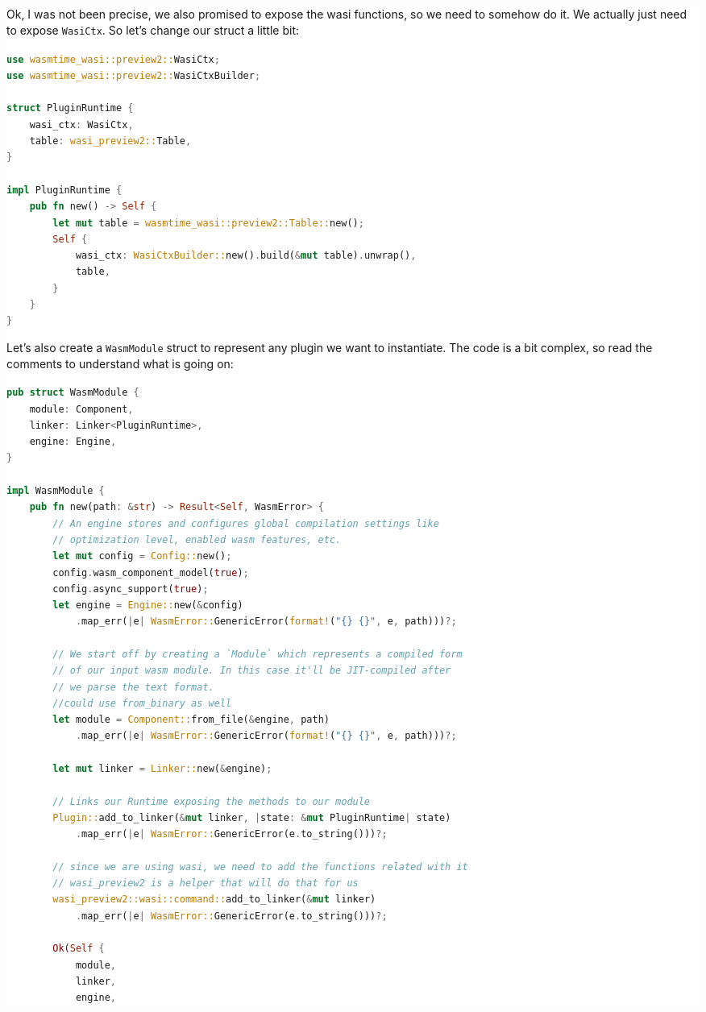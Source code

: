 Ok, I was not been precise, we also promised to expose the wasi functions, so we need to somehow do it. We actually just need to expose `WasiCtx`. So let’s change our struct a little bit:

```rust
use wasmtime_wasi::preview2::WasiCtx;
use wasmtime_wasi::preview2::WasiCtxBuilder;

struct PluginRuntime {
    wasi_ctx: WasiCtx,
    table: wasi_preview2::Table,
}

impl PluginRuntime {
    pub fn new() -> Self {
        let mut table = wasmtime_wasi::preview2::Table::new();
        Self {
            wasi_ctx: WasiCtxBuilder::new().build(&mut table).unwrap(),
            table,
        }
    }
}
```

Let’s also create a `WasmModule` struct to represent any plugin we want to instantiate. The code is a bit complex, so read the comments to understand what is going on:

```rust
pub struct WasmModule {
    module: Component,
    linker: Linker<PluginRuntime>,
    engine: Engine,
}

impl WasmModule {
    pub fn new(path: &str) -> Result<Self, WasmError> {
        // An engine stores and configures global compilation settings like
        // optimization level, enabled wasm features, etc.
        let mut config = Config::new();
        config.wasm_component_model(true);
        config.async_support(true);
        let engine = Engine::new(&config)
            .map_err(|e| WasmError::GenericError(format!("{} {}", e, path)))?;

        // We start off by creating a `Module` which represents a compiled form
        // of our input wasm module. In this case it'll be JIT-compiled after
        // we parse the text format.
        //could use from_binary as well
        let module = Component::from_file(&engine, path)
            .map_err(|e| WasmError::GenericError(format!("{} {}", e, path)))?;

        let mut linker = Linker::new(&engine);

        // Links our Runtime exposing the methods to our module
        Plugin::add_to_linker(&mut linker, |state: &mut PluginRuntime| state)
            .map_err(|e| WasmError::GenericError(e.to_string()))?;

        // since we are using wasi, we need to add the functions related with it
        // wasi_preview2 is a helper that will do that for us
        wasi_preview2::wasi::command::add_to_linker(&mut linker)
            .map_err(|e| WasmError::GenericError(e.to_string()))?;

        Ok(Self {
            module,
            linker,
            engine,
```